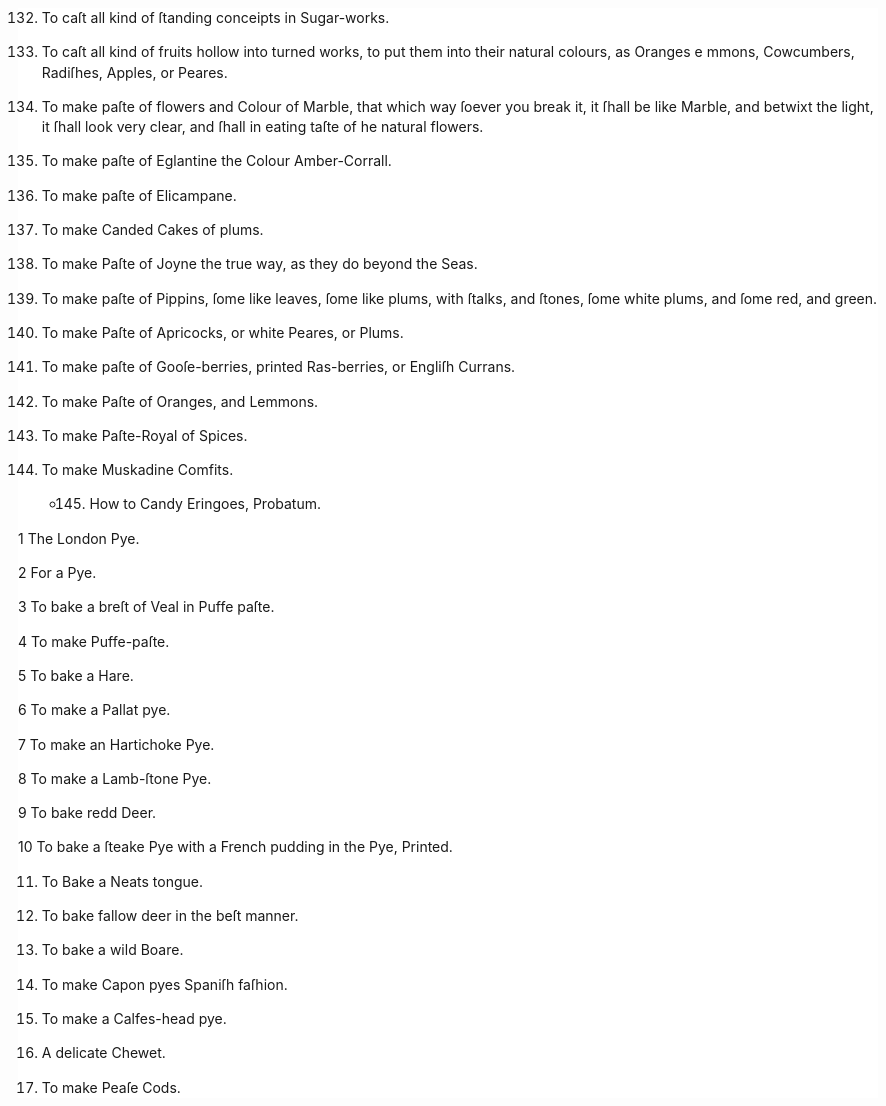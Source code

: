132. To caſt all kind of ſtanding conceipts in Sugar-works.

133. To caſt all kind of fruits hollow into turned works, to put them into their natural colours, as Oranges e mmons, Cowcumbers, Radiſhes, Apples, or Peares.

134. To make paſte of flowers and Colour of Marble, that which way ſoever you break it, it ſhall be like Marble, and betwixt the light, it ſhall look very clear, and ſhall in eating taſte of he natural flowers.

135. To make paſte of Eglantine the Colour Amber-Corrall.

136. To make paſte of Elicampane.

136. To make Canded Cakes of plums.

137. To make Paſte of Joyne the true way, as they do beyond the Seas.

138. To make paſte of Pippins, ſome like leaves, ſome like plums, with ſtalks, and ſtones, ſome white plums, and ſome red, and green.

139. To make Paſte of Apricocks, or white Peares, or Plums.

140. To make paſte of Gooſe-berries, printed Ras-berries, or Engliſh Currans.

141. To make Paſte of Oranges, and Lemmons.

142. To make Paſte-Royal of Spices.

143. To make Muskadine Comfits.

      * 145. How to Candy Eringoes, Probatum.

1 The London Pye.

2 For a Pye.

3 To bake a breſt of Veal in Puffe paſte.

4 To make Puffe-paſte.

5 To bake a Hare.

6 To make a Pallat pye.

7 To make an Hartichoke Pye.

8 To make a Lamb-ſtone Pye.

9 To bake redd Deer.

10 To bake a ſteake Pye with a French pudding in the Pye, Printed.

11. To Bake a Neats tongue.

12. To bake fallow deer in the beſt manner.

13. To bake a wild Boare.

14. To make Capon pyes Spaniſh faſhion.

15. To make a Calfes-head pye.

16. A delicate Chewet.

17. To make Peaſe Cods.

